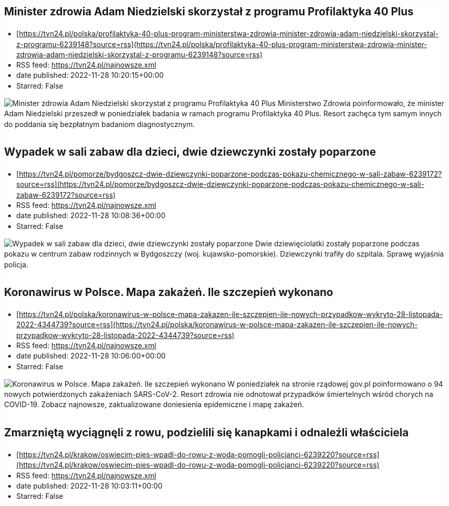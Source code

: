 ## Minister zdrowia Adam Niedzielski skorzystał z programu Profilaktyka 40 Plus
 - [https://tvn24.pl/polska/profilaktyka-40-plus-program-ministerstwa-zdrowia-minister-zdrowia-adam-niedzielski-skorzystal-z-programu-6239148?source=rss](https://tvn24.pl/polska/profilaktyka-40-plus-program-ministerstwa-zdrowia-minister-zdrowia-adam-niedzielski-skorzystal-z-programu-6239148?source=rss)
 - RSS feed: https://tvn24.pl/najnowsze.xml
 - date published: 2022-11-28 10:20:15+00:00
 - Starred: False

<img alt="Minister zdrowia Adam Niedzielski skorzystał z programu Profilaktyka 40 Plus" src="https://tvn24.pl/najnowsze/cdn-zdjecie-2on5uf-pap2022112307v-6239286/alternates/LANDSCAPE_1280" />
    Ministerstwo Zdrowia poinformowało, że minister Adam Niedzielski przeszedł w poniedziałek badania w ramach programu Profilaktyka 40 Plus. Resort zachęca tym samym innych do poddania się bezpłatnym badaniom diagnostycznym.

## Wypadek w sali zabaw dla dzieci, dwie dziewczynki zostały poparzone
 - [https://tvn24.pl/pomorze/bydgoszcz-dwie-dziewczynki-poparzone-podczas-pokazu-chemicznego-w-sali-zabaw-6239172?source=rss](https://tvn24.pl/pomorze/bydgoszcz-dwie-dziewczynki-poparzone-podczas-pokazu-chemicznego-w-sali-zabaw-6239172?source=rss)
 - RSS feed: https://tvn24.pl/najnowsze.xml
 - date published: 2022-11-28 10:08:36+00:00
 - Starred: False

<img alt="Wypadek w sali zabaw dla dzieci, dwie dziewczynki zostały poparzone " src="https://tvn24.pl/najnowsze/cdn-zdjecie-ms07cu-karetka-potracila-rowerzyste-zdjecie-ilustracyjne-5777070/alternates/LANDSCAPE_1280" />
    Dwie dziewięciolatki zostały poparzone podczas pokazu w centrum zabaw rodzinnych w Bydgoszczy (woj. kujawsko-pomorskie). Dziewczynki trafiły do szpitala. Sprawę wyjaśnia policja.

## Koronawirus w Polsce. Mapa zakażeń. Ile szczepień wykonano
 - [https://tvn24.pl/polska/koronawirus-w-polsce-mapa-zakazen-ile-szczepien-ile-nowych-przypadkow-wykryto-28-listopada-2022-4344739?source=rss](https://tvn24.pl/polska/koronawirus-w-polsce-mapa-zakazen-ile-szczepien-ile-nowych-przypadkow-wykryto-28-listopada-2022-4344739?source=rss)
 - RSS feed: https://tvn24.pl/najnowsze.xml
 - date published: 2022-11-28 10:06:00+00:00
 - Starred: False

<img alt="Koronawirus w Polsce. Mapa zakażeń. Ile szczepień wykonano" src="https://tvn24.pl/najnowsze/cdn-zdjecie-7nt9n4-covid-dzienny-bilans-6239204/alternates/LANDSCAPE_1280" />
    W poniedziałek na stronie rządowej gov.pl poinformowano o 94 nowych potwierdzonych zakażeniach SARS-CoV-2. Resort zdrowia nie odnotował przypadków śmiertelnych wśród chorych na COVID-19. Zobacz najnowsze, zaktualizowane doniesienia epidemiczne i mapę zakażeń.

## Zmarzniętą wyciągnęli z rowu, podzielili się kanapkami i odnaleźli właściciela
 - [https://tvn24.pl/krakow/oswiecim-pies-wpadl-do-rowu-z-woda-pomogli-policjanci-6239220?source=rss](https://tvn24.pl/krakow/oswiecim-pies-wpadl-do-rowu-z-woda-pomogli-policjanci-6239220?source=rss)
 - RSS feed: https://tvn24.pl/najnowsze.xml
 - date published: 2022-11-28 10:03:11+00:00
 - Starred: False
